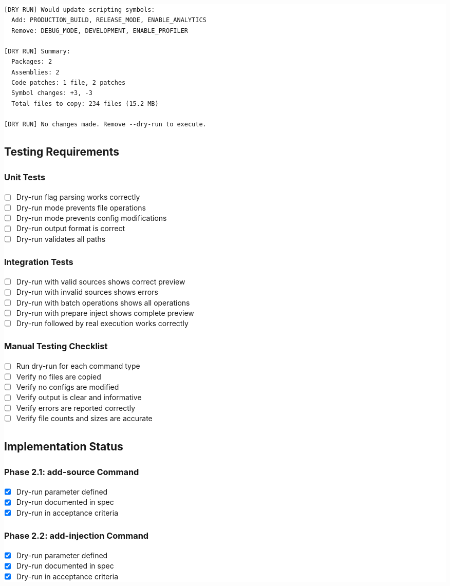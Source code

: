 ```
[DRY RUN] Would update scripting symbols:
  Add: PRODUCTION_BUILD, RELEASE_MODE, ENABLE_ANALYTICS
  Remove: DEBUG_MODE, DEVELOPMENT, ENABLE_PROFILER

[DRY RUN] Summary:
  Packages: 2
  Assemblies: 2
  Code patches: 1 file, 2 patches
  Symbol changes: +3, -3
  Total files to copy: 234 files (15.2 MB)

[DRY RUN] No changes made. Remove --dry-run to execute.
```

## Testing Requirements

### Unit Tests
- [ ] Dry-run flag parsing works correctly
- [ ] Dry-run mode prevents file operations
- [ ] Dry-run mode prevents config modifications
- [ ] Dry-run output format is correct
- [ ] Dry-run validates all paths

### Integration Tests
- [ ] Dry-run with valid sources shows correct preview
- [ ] Dry-run with invalid sources shows errors
- [ ] Dry-run with batch operations shows all operations
- [ ] Dry-run with prepare inject shows complete preview
- [ ] Dry-run followed by real execution works correctly

### Manual Testing Checklist
- [ ] Run dry-run for each command type
- [ ] Verify no files are copied
- [ ] Verify no configs are modified
- [ ] Verify output is clear and informative
- [ ] Verify errors are reported correctly
- [ ] Verify file counts and sizes are accurate

## Implementation Status

### Phase 2.1: add-source Command
- [x] Dry-run parameter defined
- [x] Dry-run documented in spec
- [x] Dry-run in acceptance criteria

### Phase 2.2: add-injection Command
- [x] Dry-run parameter defined
- [x] Dry-run documented in spec
- [x] Dry-run in acceptance criteria
